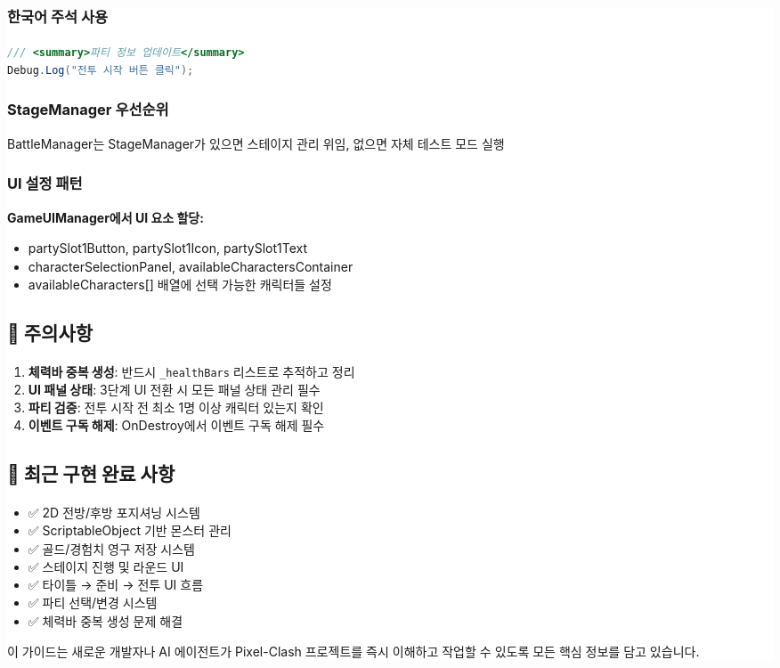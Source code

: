 ### 한국어 주석 사용
```csharp
/// <summary>파티 정보 업데이트</summary>
Debug.Log("전투 시작 버튼 클릭");
```

### StageManager 우선순위
BattleManager는 StageManager가 있으면 스테이지 관리 위임, 없으면 자체 테스트 모드 실행

### UI 설정 패턴
**GameUIManager에서 UI 요소 할당:**
- partySlot1Button, partySlot1Icon, partySlot1Text
- characterSelectionPanel, availableCharactersContainer
- availableCharacters[] 배열에 선택 가능한 캐릭터들 설정

## 🚨 주의사항

1. **체력바 중복 생성**: 반드시 `_healthBars` 리스트로 추적하고 정리
2. **UI 패널 상태**: 3단계 UI 전환 시 모든 패널 상태 관리 필수
3. **파티 검증**: 전투 시작 전 최소 1명 이상 캐릭터 있는지 확인
4. **이벤트 구독 해제**: OnDestroy에서 이벤트 구독 해제 필수

## 🎯 최근 구현 완료 사항

- ✅ 2D 전방/후방 포지셔닝 시스템
- ✅ ScriptableObject 기반 몬스터 관리
- ✅ 골드/경험치 영구 저장 시스템
- ✅ 스테이지 진행 및 라운드 UI
- ✅ 타이틀 → 준비 → 전투 UI 흐름
- ✅ 파티 선택/변경 시스템
- ✅ 체력바 중복 생성 문제 해결

이 가이드는 새로운 개발자나 AI 에이전트가 Pixel-Clash 프로젝트를 즉시 이해하고 작업할 수 있도록 모든 핵심 정보를 담고 있습니다.